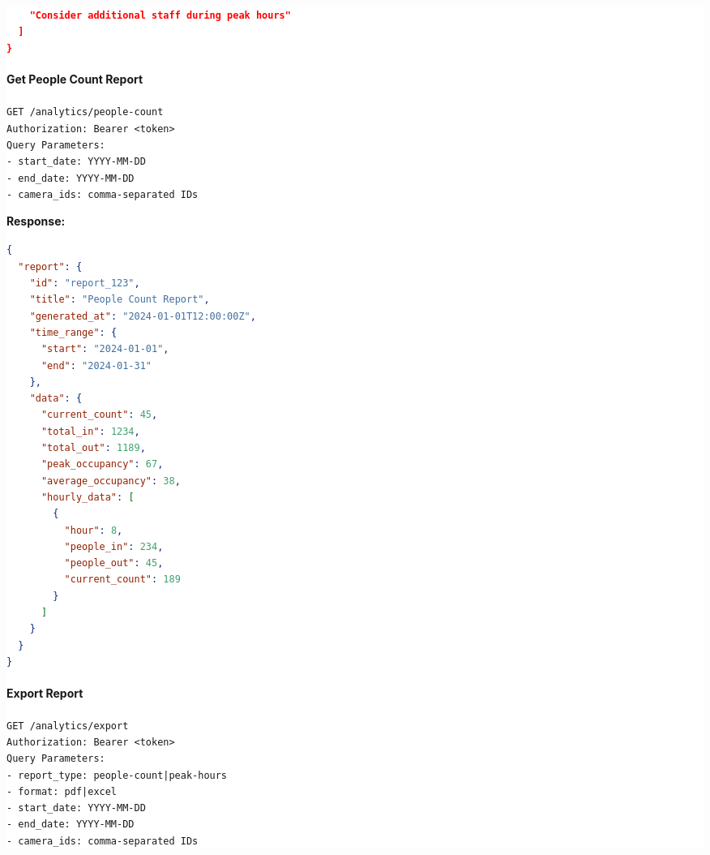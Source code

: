```json
    "Consider additional staff during peak hours"
  ]
}
```

#### Get People Count Report
```http
GET /analytics/people-count
Authorization: Bearer <token>
Query Parameters:
- start_date: YYYY-MM-DD
- end_date: YYYY-MM-DD
- camera_ids: comma-separated IDs
```

**Response:**
```json
{
  "report": {
    "id": "report_123",
    "title": "People Count Report",
    "generated_at": "2024-01-01T12:00:00Z",
    "time_range": {
      "start": "2024-01-01",
      "end": "2024-01-31"
    },
    "data": {
      "current_count": 45,
      "total_in": 1234,
      "total_out": 1189,
      "peak_occupancy": 67,
      "average_occupancy": 38,
      "hourly_data": [
        {
          "hour": 8,
          "people_in": 234,
          "people_out": 45,
          "current_count": 189
        }
      ]
    }
  }
}
```

#### Export Report
```http
GET /analytics/export
Authorization: Bearer <token>
Query Parameters:
- report_type: people-count|peak-hours
- format: pdf|excel
- start_date: YYYY-MM-DD
- end_date: YYYY-MM-DD
- camera_ids: comma-separated IDs
```
